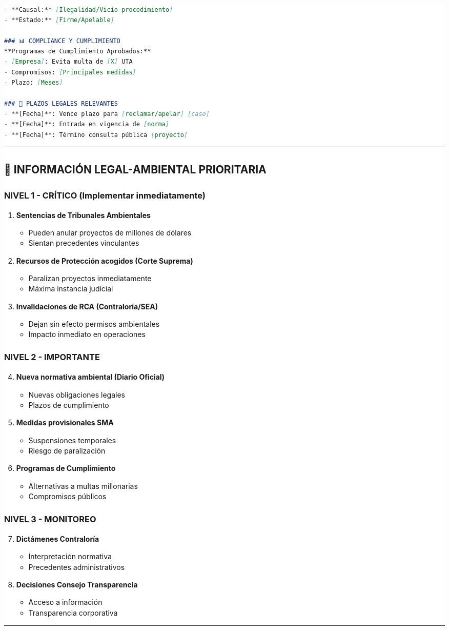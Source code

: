 ```markdown
- **Causal:** [Ilegalidad/Vicio procedimiento]
- **Estado:** [Firme/Apelable]

### 📊 COMPLIANCE Y CUMPLIMIENTO
**Programas de Cumplimiento Aprobados:**
- [Empresa]: Evita multa de [X] UTA
- Compromisos: [Principales medidas]
- Plazo: [Meses]

### 🔔 PLAZOS LEGALES RELEVANTES
- **[Fecha]**: Vence plazo para [reclamar/apelar] [caso]
- **[Fecha]**: Entrada en vigencia de [norma]
- **[Fecha]**: Término consulta pública [proyecto]
```

---

## 🎯 INFORMACIÓN LEGAL-AMBIENTAL PRIORITARIA

### **NIVEL 1 - CRÍTICO** (Implementar inmediatamente)
1. **Sentencias de Tribunales Ambientales**
   - Pueden anular proyectos de millones de dólares
   - Sientan precedentes vinculantes
   
2. **Recursos de Protección acogidos (Corte Suprema)**
   - Paralizan proyectos inmediatamente
   - Máxima instancia judicial

3. **Invalidaciones de RCA (Contraloría/SEA)**
   - Dejan sin efecto permisos ambientales
   - Impacto inmediato en operaciones

### **NIVEL 2 - IMPORTANTE**
4. **Nueva normativa ambiental (Diario Oficial)**
   - Nuevas obligaciones legales
   - Plazos de cumplimiento

5. **Medidas provisionales SMA**
   - Suspensiones temporales
   - Riesgo de paralización

6. **Programas de Cumplimiento**
   - Alternativas a multas millonarias
   - Compromisos públicos

### **NIVEL 3 - MONITOREO**
7. **Dictámenes Contraloría**
   - Interpretación normativa
   - Precedentes administrativos

8. **Decisiones Consejo Transparencia**
   - Acceso a información
   - Transparencia corporativa

---